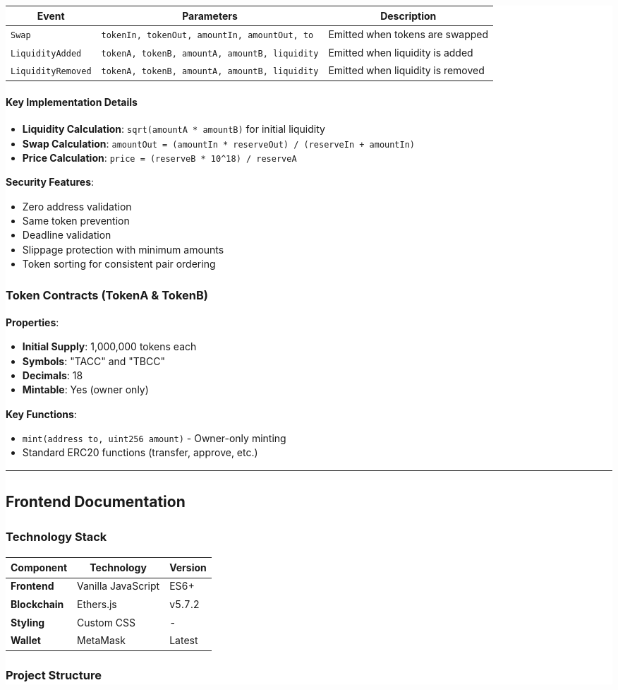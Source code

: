 | Event              | Parameters                                    | Description                       |
| ------------------ | --------------------------------------------- | --------------------------------- |
| `Swap`             | `tokenIn, tokenOut, amountIn, amountOut, to`  | Emitted when tokens are swapped   |
| `LiquidityAdded`   | `tokenA, tokenB, amountA, amountB, liquidity` | Emitted when liquidity is added   |
| `LiquidityRemoved` | `tokenA, tokenB, amountA, amountB, liquidity` | Emitted when liquidity is removed |

#### Key Implementation Details

- **Liquidity Calculation**: `sqrt(amountA * amountB)` for initial liquidity
- **Swap Calculation**: `amountOut = (amountIn * reserveOut) / (reserveIn + amountIn)`
- **Price Calculation**: `price = (reserveB * 10^18) / reserveA`

**Security Features**:

- Zero address validation
- Same token prevention
- Deadline validation
- Slippage protection with minimum amounts
- Token sorting for consistent pair ordering

### Token Contracts (TokenA & TokenB)

**Properties**:

- **Initial Supply**: 1,000,000 tokens each
- **Symbols**: "TACC" and "TBCC"
- **Decimals**: 18
- **Mintable**: Yes (owner only)

**Key Functions**:

- `mint(address to, uint256 amount)` - Owner-only minting
- Standard ERC20 functions (transfer, approve, etc.)

---

## Frontend Documentation

### Technology Stack

| Component      | Technology         | Version |
| -------------- | ------------------ | ------- |
| **Frontend**   | Vanilla JavaScript | ES6+    |
| **Blockchain** | Ethers.js          | v5.7.2  |
| **Styling**    | Custom CSS         | -       |
| **Wallet**     | MetaMask           | Latest  |

### Project Structure
